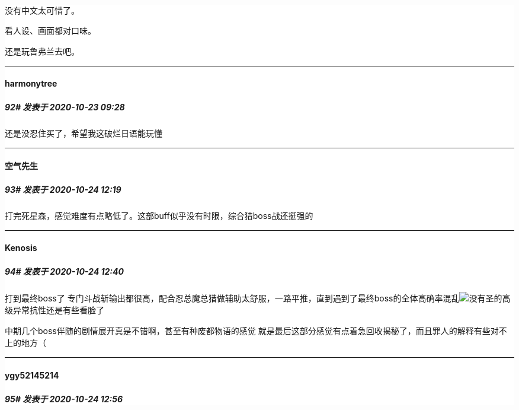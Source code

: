 


没有中文太可惜了。

看人设、画面都对口味。

还是玩鲁弗兰去吧。







*****

####  harmonytree  
##### 92#       发表于 2020-10-23 09:28




还是没忍住买了，希望我这破烂日语能玩懂







*****

####  空气先生  
##### 93#       发表于 2020-10-24 12:19




打完死星森，感觉难度有点略低了。这部buff似乎没有时限，综合猎boss战还挺强的







*****

####  Kenosis  
##### 94#       发表于 2020-10-24 12:40




打到最终boss了
专门斗战斩输出都很高，配合忍总魔总猎做辅助太舒服，一路平推，直到遇到了最终boss的全体高确率混乱<img src="https://static.saraba1st.com/image/smiley/face2017/147.png" referrerpolicy="no-referrer">没有圣的高级异常抗性还是有些看脸了

中期几个boss伴随的剧情展开真是不错啊，甚至有种废都物语的感觉
就是最后这部分感觉有点着急回收揭秘了，而且罪人的解释有些对不上的地方（







*****

####  ygy52145214  
##### 95#       发表于 2020-10-24 12:56

